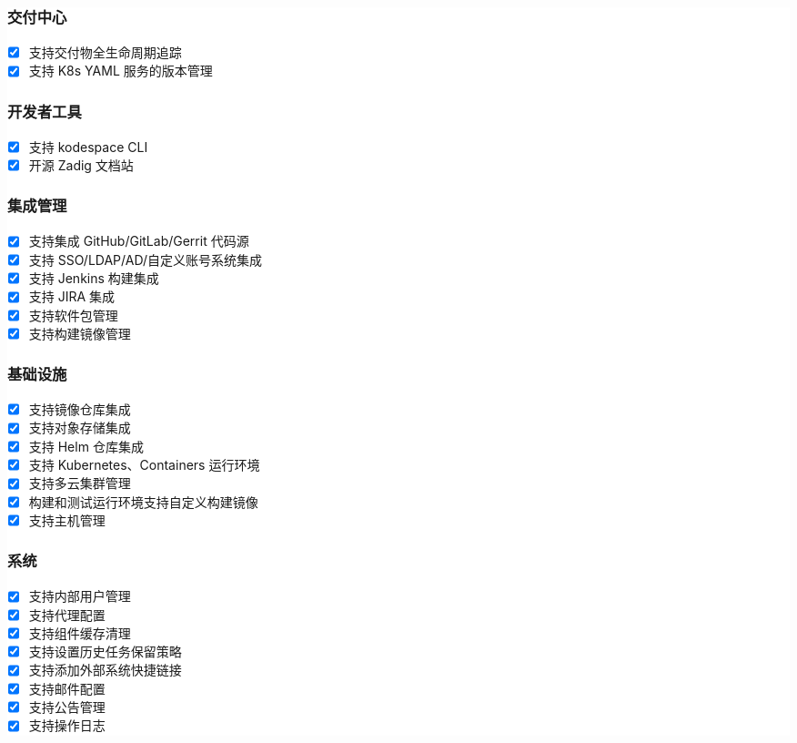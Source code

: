 ### 交付中心
- [x] 支持交付物全生命周期追踪
- [x] 支持 K8s YAML 服务的版本管理
### 开发者工具
- [x] 支持 kodespace CLI
- [x] 开源 Zadig 文档站
### 集成管理
- [x] 支持集成 GitHub/GitLab/Gerrit 代码源
- [x] 支持 SSO/LDAP/AD/自定义账号系统集成
- [x] 支持 Jenkins 构建集成
- [x] 支持 JIRA 集成
- [x] 支持软件包管理
- [x] 支持构建镜像管理
### 基础设施
- [x] 支持镜像仓库集成
- [x] 支持对象存储集成
- [x] 支持 Helm 仓库集成
- [x] 支持 Kubernetes、Containers 运行环境
- [x] 支持多云集群管理
- [x] 构建和测试运行环境支持自定义构建镜像
- [x] 支持主机管理
### 系统
- [x] 支持内部用户管理
- [x] 支持代理配置
- [x] 支持组件缓存清理
- [x] 支持设置历史任务保留策略
- [x] 支持添加外部系统快捷链接
- [x] 支持邮件配置
- [x] 支持公告管理
- [x] 支持操作日志
